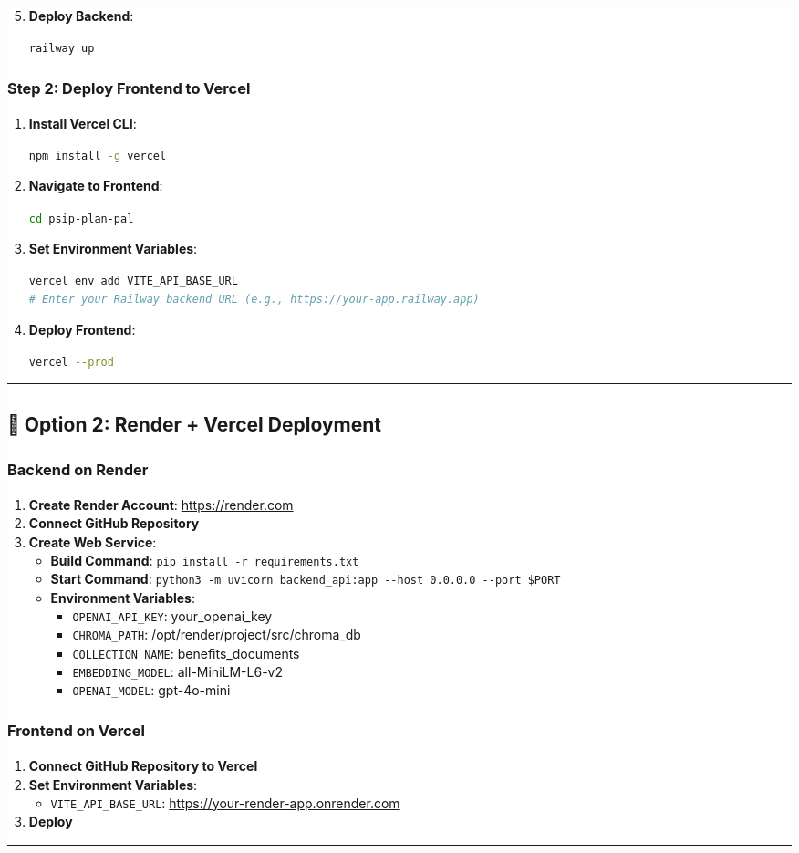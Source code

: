 5. **Deploy Backend**:
   ```bash
   railway up
   ```

### **Step 2: Deploy Frontend to Vercel**

1. **Install Vercel CLI**:
   ```bash
   npm install -g vercel
   ```

2. **Navigate to Frontend**:
   ```bash
   cd psip-plan-pal
   ```

3. **Set Environment Variables**:
   ```bash
   vercel env add VITE_API_BASE_URL
   # Enter your Railway backend URL (e.g., https://your-app.railway.app)
   ```

4. **Deploy Frontend**:
   ```bash
   vercel --prod
   ```

---

## **🔧 Option 2: Render + Vercel Deployment**

### **Backend on Render**

1. **Create Render Account**: https://render.com
2. **Connect GitHub Repository**
3. **Create Web Service**:
   - **Build Command**: `pip install -r requirements.txt`
   - **Start Command**: `python3 -m uvicorn backend_api:app --host 0.0.0.0 --port $PORT`
   - **Environment Variables**:
     - `OPENAI_API_KEY`: your_openai_key
     - `CHROMA_PATH`: /opt/render/project/src/chroma_db
     - `COLLECTION_NAME`: benefits_documents
     - `EMBEDDING_MODEL`: all-MiniLM-L6-v2
     - `OPENAI_MODEL`: gpt-4o-mini

### **Frontend on Vercel**

1. **Connect GitHub Repository to Vercel**
2. **Set Environment Variables**:
   - `VITE_API_BASE_URL`: https://your-render-app.onrender.com
3. **Deploy**

---
